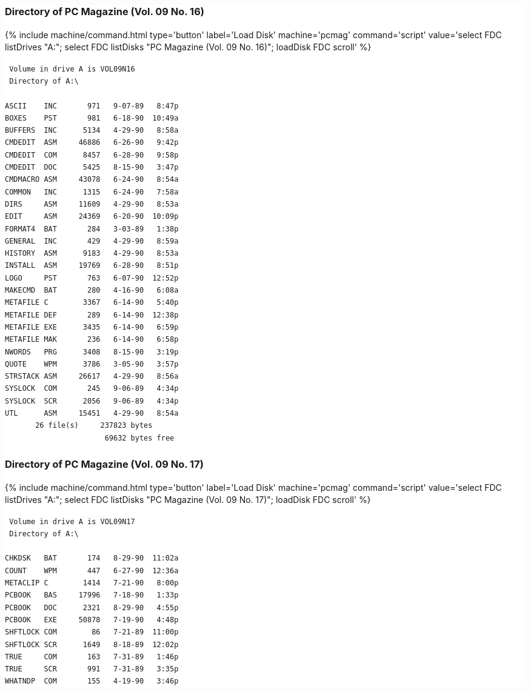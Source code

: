 ### Directory of PC Magazine (Vol. 09 No. 16)

{% include machine/command.html type='button' label='Load Disk' machine='pcmag' command='script' value='select FDC listDrives "A:"; select FDC listDisks "PC Magazine (Vol. 09 No. 16)"; loadDisk FDC scroll' %}

     Volume in drive A is VOL09N16
     Directory of A:\

    ASCII    INC       971   9-07-89   8:47p
    BOXES    PST       981   6-18-90  10:49a
    BUFFERS  INC      5134   4-29-90   8:58a
    CMDEDIT  ASM     46886   6-26-90   9:42p
    CMDEDIT  COM      8457   6-28-90   9:58p
    CMDEDIT  DOC      5425   8-15-90   3:47p
    CMDMACRO ASM     43078   6-24-90   8:54a
    COMMON   INC      1315   6-24-90   7:58a
    DIRS     ASM     11609   4-29-90   8:53a
    EDIT     ASM     24369   6-20-90  10:09p
    FORMAT4  BAT       284   3-03-89   1:38p
    GENERAL  INC       429   4-29-90   8:59a
    HISTORY  ASM      9183   4-29-90   8:53a
    INSTALL  ASM     19769   6-28-90   8:51p
    LOGO     PST       763   6-07-90  12:52p
    MAKECMD  BAT       280   4-16-90   6:08a
    METAFILE C        3367   6-14-90   5:40p
    METAFILE DEF       289   6-14-90  12:38p
    METAFILE EXE      3435   6-14-90   6:59p
    METAFILE MAK       236   6-14-90   6:58p
    NWORDS   PRG      3408   8-15-90   3:19p
    QUOTE    WPM      3786   3-05-90   3:57p
    STRSTACK ASM     26617   4-29-90   8:56a
    SYSLOCK  COM       245   9-06-89   4:34p
    SYSLOCK  SCR      2056   9-06-89   4:34p
    UTL      ASM     15451   4-29-90   8:54a
           26 file(s)     237823 bytes
                           69632 bytes free

### Directory of PC Magazine (Vol. 09 No. 17)

{% include machine/command.html type='button' label='Load Disk' machine='pcmag' command='script' value='select FDC listDrives "A:"; select FDC listDisks "PC Magazine (Vol. 09 No. 17)"; loadDisk FDC scroll' %}

     Volume in drive A is VOL09N17
     Directory of A:\

    CHKDSK   BAT       174   8-29-90  11:02a
    COUNT    WPM       447   6-27-90  12:36a
    METACLIP C        1414   7-21-90   8:00p
    PCBOOK   BAS     17996   7-18-90   1:33p
    PCBOOK   DOC      2321   8-29-90   4:55p
    PCBOOK   EXE     50878   7-19-90   4:48p
    SHFTLOCK COM        86   7-21-89  11:00p
    SHFTLOCK SCR      1649   8-18-89  12:02p
    TRUE     COM       163   7-31-89   1:46p
    TRUE     SCR       991   7-31-89   3:35p
    WHATNDP  COM       155   4-19-90   3:46p
